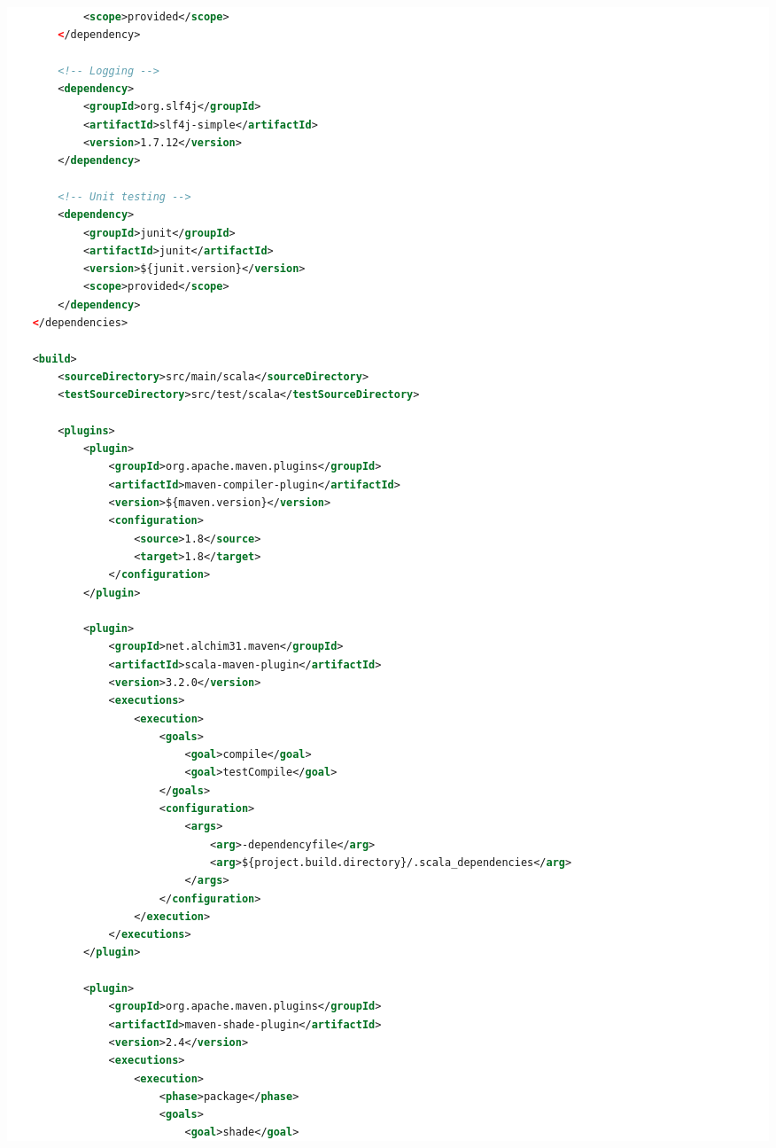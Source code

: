 ```xml
            <scope>provided</scope>
        </dependency>

        <!-- Logging -->
        <dependency>
            <groupId>org.slf4j</groupId>
            <artifactId>slf4j-simple</artifactId>
            <version>1.7.12</version>
        </dependency>

        <!-- Unit testing -->
        <dependency>
            <groupId>junit</groupId>
            <artifactId>junit</artifactId>
            <version>${junit.version}</version>
            <scope>provided</scope>
        </dependency>
    </dependencies>

    <build>
        <sourceDirectory>src/main/scala</sourceDirectory>
        <testSourceDirectory>src/test/scala</testSourceDirectory>

        <plugins>
            <plugin>
                <groupId>org.apache.maven.plugins</groupId>
                <artifactId>maven-compiler-plugin</artifactId>
                <version>${maven.version}</version>
                <configuration>
                    <source>1.8</source>
                    <target>1.8</target>
                </configuration>
            </plugin>

            <plugin>
                <groupId>net.alchim31.maven</groupId>
                <artifactId>scala-maven-plugin</artifactId>
                <version>3.2.0</version>
                <executions>
                    <execution>
                        <goals>
                            <goal>compile</goal>
                            <goal>testCompile</goal>
                        </goals>
                        <configuration>
                            <args>
                                <arg>-dependencyfile</arg>
                                <arg>${project.build.directory}/.scala_dependencies</arg>
                            </args>
                        </configuration>
                    </execution>
                </executions>
            </plugin>

            <plugin>
                <groupId>org.apache.maven.plugins</groupId>
                <artifactId>maven-shade-plugin</artifactId>
                <version>2.4</version>
                <executions>
                    <execution>
                        <phase>package</phase>
                        <goals>
                            <goal>shade</goal>
```